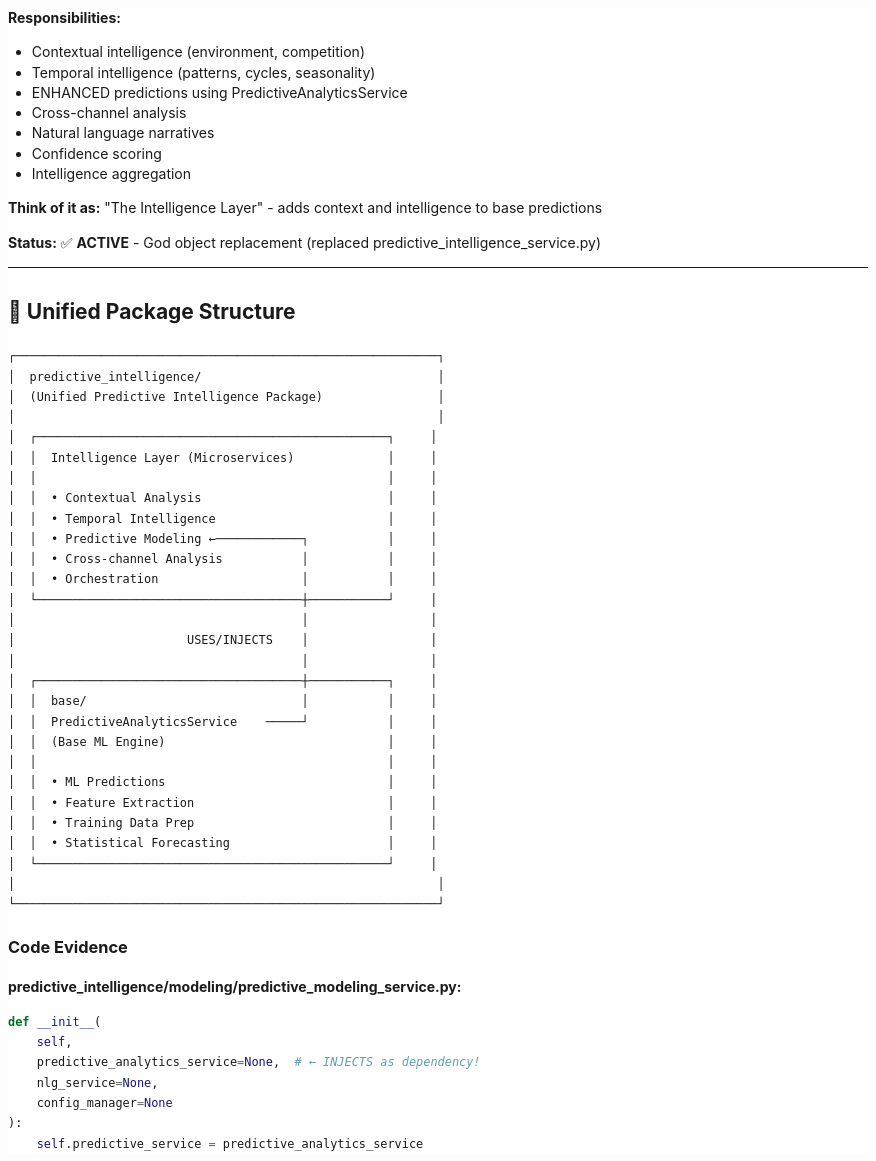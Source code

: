 **Responsibilities:**
- Contextual intelligence (environment, competition)
- Temporal intelligence (patterns, cycles, seasonality)
- ENHANCED predictions using PredictiveAnalyticsService
- Cross-channel analysis
- Natural language narratives
- Confidence scoring
- Intelligence aggregation

**Think of it as:** "The Intelligence Layer" - adds context and intelligence to base predictions

**Status:** ✅ **ACTIVE** - God object replacement (replaced predictive_intelligence_service.py)

---

## 🔗 Unified Package Structure

```
┌───────────────────────────────────────────────────────────┐
│  predictive_intelligence/                                 │
│  (Unified Predictive Intelligence Package)                │
│                                                           │
│  ┌─────────────────────────────────────────────────┐     │
│  │  Intelligence Layer (Microservices)             │     │
│  │                                                 │     │
│  │  • Contextual Analysis                          │     │
│  │  • Temporal Intelligence                        │     │
│  │  • Predictive Modeling ←────────────┐           │     │
│  │  • Cross-channel Analysis           │           │     │
│  │  • Orchestration                    │           │     │
│  └─────────────────────────────────────┼───────────┘     │
│                                        │                 │
│                        USES/INJECTS    │                 │
│                                        │                 │
│  ┌─────────────────────────────────────┼───────────┐     │
│  │  base/                              │           │     │
│  │  PredictiveAnalyticsService    ─────┘           │     │
│  │  (Base ML Engine)                               │     │
│  │                                                 │     │
│  │  • ML Predictions                               │     │
│  │  • Feature Extraction                           │     │
│  │  • Training Data Prep                           │     │
│  │  • Statistical Forecasting                      │     │
│  └─────────────────────────────────────────────────┘     │
│                                                           │
└───────────────────────────────────────────────────────────┘
```

### Code Evidence

**predictive_intelligence/modeling/predictive_modeling_service.py:**
```python
def __init__(
    self,
    predictive_analytics_service=None,  # ← INJECTS as dependency!
    nlg_service=None,
    config_manager=None
):
    self.predictive_service = predictive_analytics_service
```
